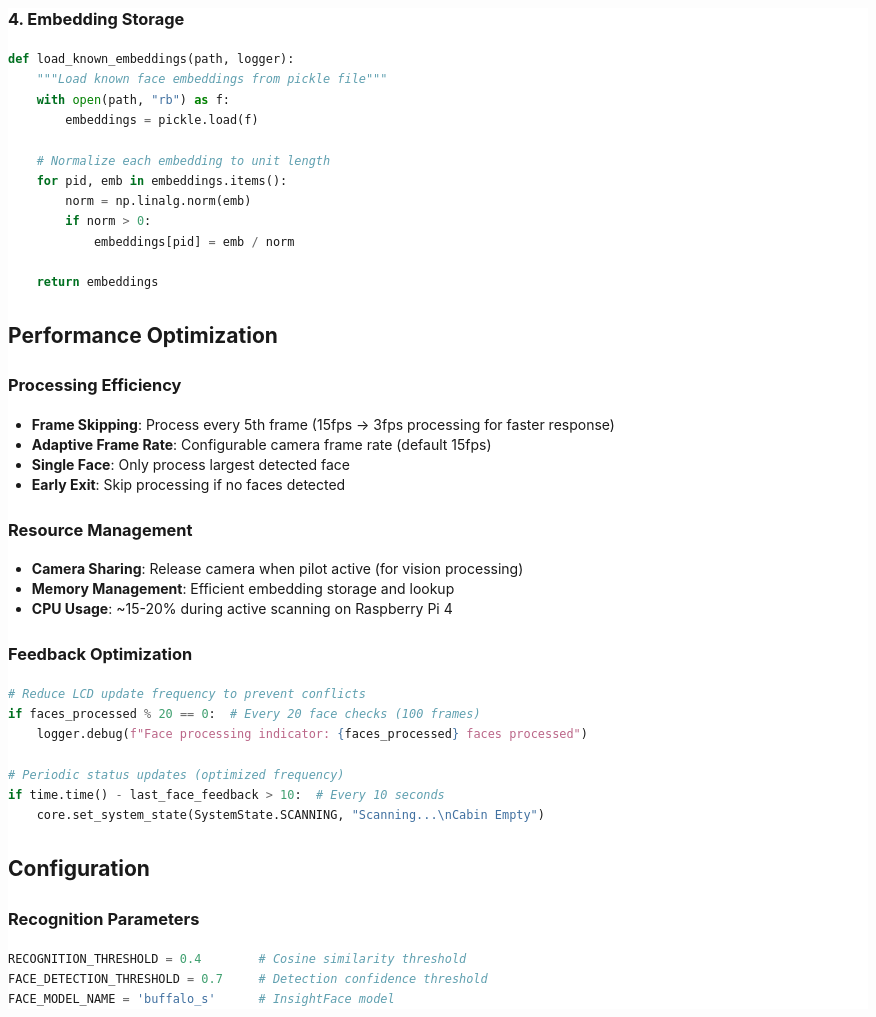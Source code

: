 ### 4. Embedding Storage

```python
def load_known_embeddings(path, logger):
    """Load known face embeddings from pickle file"""
    with open(path, "rb") as f:
        embeddings = pickle.load(f)

    # Normalize each embedding to unit length
    for pid, emb in embeddings.items():
        norm = np.linalg.norm(emb)
        if norm > 0:
            embeddings[pid] = emb / norm

    return embeddings
```

## Performance Optimization

### Processing Efficiency

- **Frame Skipping**: Process every 5th frame (15fps → 3fps processing for faster response)
- **Adaptive Frame Rate**: Configurable camera frame rate (default 15fps)
- **Single Face**: Only process largest detected face
- **Early Exit**: Skip processing if no faces detected

### Resource Management

- **Camera Sharing**: Release camera when pilot active (for vision processing)
- **Memory Management**: Efficient embedding storage and lookup
- **CPU Usage**: ~15-20% during active scanning on Raspberry Pi 4

### Feedback Optimization

```python
# Reduce LCD update frequency to prevent conflicts
if faces_processed % 20 == 0:  # Every 20 face checks (100 frames)
    logger.debug(f"Face processing indicator: {faces_processed} faces processed")

# Periodic status updates (optimized frequency)
if time.time() - last_face_feedback > 10:  # Every 10 seconds
    core.set_system_state(SystemState.SCANNING, "Scanning...\nCabin Empty")
```

## Configuration

### Recognition Parameters

```python
RECOGNITION_THRESHOLD = 0.4        # Cosine similarity threshold
FACE_DETECTION_THRESHOLD = 0.7     # Detection confidence threshold
FACE_MODEL_NAME = 'buffalo_s'      # InsightFace model
```

